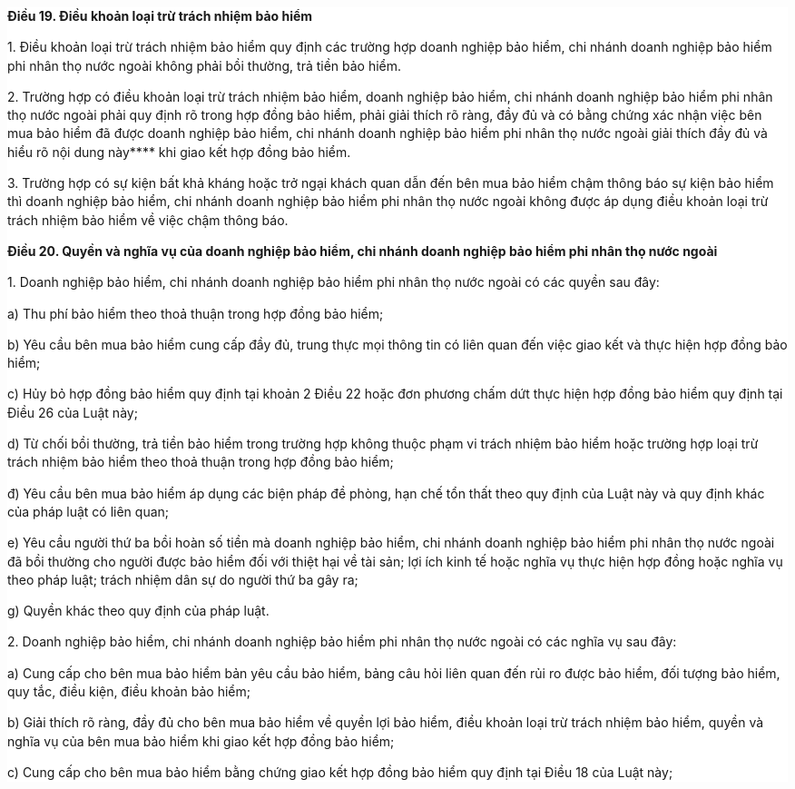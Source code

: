 **Điều 19. Điều khoản loại trừ trách nhiệm bảo hiểm**

1\. Điều khoản loại trừ trách nhiệm bảo hiểm quy định các trường hợp doanh
nghiệp bảo hiểm, chi nhánh doanh nghiệp bảo hiểm phi nhân thọ nước ngoài không
phải bồi thường, trả tiền bảo hiểm.

2\. Trường hợp có điều khoản loại trừ trách nhiệm bảo hiểm, doanh nghiệp bảo
hiểm, chi nhánh doanh nghiệp bảo hiểm phi nhân thọ nước ngoài phải quy định rõ
trong hợp đồng bảo hiểm, phải giải thích rõ ràng, đầy đủ và có bằng chứng xác
nhận việc bên mua bảo hiểm đã được doanh nghiệp bảo hiểm, chi nhánh doanh
nghiệp bảo hiểm phi nhân thọ nước ngoài giải thích đầy đủ và hiểu rõ nội dung
này**** khi giao kết hợp đồng bảo hiểm.

3\. Trường hợp có sự kiện bất khả kháng hoặc trở ngại khách quan dẫn đến bên
mua bảo hiểm chậm thông báo sự kiện bảo hiểm thì doanh nghiệp bảo hiểm, chi
nhánh doanh nghiệp bảo hiểm phi nhân thọ nước ngoài không được áp dụng điều
khoản loại trừ trách nhiệm bảo hiểm về việc chậm thông báo.

**Điều 20. Quyền và nghĩa vụ của doanh nghiệp bảo hiểm, chi nhánh doanh nghiệp
bảo hiểm phi nhân thọ nước ngoài**

1\. Doanh nghiệp bảo hiểm, chi nhánh doanh nghiệp bảo hiểm phi nhân thọ nước
ngoài có các quyền sau đây:

a) Thu phí bảo hiểm theo thoả thuận trong hợp đồng bảo hiểm;

b) Yêu cầu bên mua bảo hiểm cung cấp đầy đủ, trung thực mọi thông tin có liên
quan đến việc giao kết và thực hiện hợp đồng bảo hiểm;

c) Hủy bỏ hợp đồng bảo hiểm quy định tại khoản 2 Điều 22 hoặc đơn phương chấm
dứt thực hiện hợp đồng bảo hiểm quy định tại Điều 26 của Luật này;

d) Từ chối bồi thường, trả tiền bảo hiểm trong trường hợp không thuộc phạm vi
trách nhiệm bảo hiểm hoặc trường hợp loại trừ trách nhiệm bảo hiểm theo thoả
thuận trong hợp đồng bảo hiểm;

đ) Yêu cầu bên mua bảo hiểm áp dụng các biện pháp đề phòng, hạn chế tổn thất
theo quy định của Luật này và quy định khác của pháp luật có liên quan;

e) Yêu cầu người thứ ba bồi hoàn số tiền mà doanh nghiệp bảo hiểm, chi nhánh
doanh nghiệp bảo hiểm phi nhân thọ nước ngoài đã bồi thường cho người được bảo
hiểm đối với thiệt hại về tài sản; lợi ích kinh tế hoặc nghĩa vụ thực hiện hợp
đồng hoặc nghĩa vụ theo pháp luật; trách nhiệm dân sự do người thứ ba gây ra;

g) Quyền khác theo quy định của pháp luật.

2\. Doanh nghiệp bảo hiểm, chi nhánh doanh nghiệp bảo hiểm phi nhân thọ nước
ngoài có các nghĩa vụ sau đây:

a) Cung cấp cho bên mua bảo hiểm bản yêu cầu bảo hiểm, bảng câu hỏi liên quan
đến rủi ro được bảo hiểm, đối tượng bảo hiểm, quy tắc, điều kiện, điều khoản
bảo hiểm;

b) Giải thích rõ ràng, đầy đủ cho bên mua bảo hiểm về quyền lợi bảo hiểm, điều
khoản loại trừ trách nhiệm bảo hiểm, quyền và nghĩa vụ của bên mua bảo hiểm
khi giao kết hợp đồng bảo hiểm;

c) Cung cấp cho bên mua bảo hiểm bằng chứng giao kết hợp đồng bảo hiểm quy
định tại Điều 18 của Luật này;
